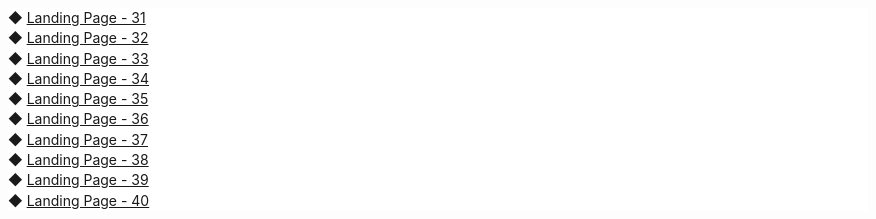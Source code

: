 <td>
◆ <a href="https://my-landing-pages-31.netlify.app" target="_blank">Landing Page - 31</a><br>
◆ <a href="https://my-landing-pages-32.netlify.app" target="_blank">Landing Page - 32</a><br>
◆ <a href="https://my-landing-pages-33.netlify.app" target="_blank">Landing Page - 33</a><br>
◆ <a href="https://my-landing-pages-34.netlify.app" target="_blank">Landing Page - 34</a><br>
◆ <a href="https://my-landing-pages-35.netlify.app" target="_blank">Landing Page - 35</a><br>
◆ <a href="https://my-landing-pages-36.netlify.app" target="_blank">Landing Page - 36</a><br>
◆ <a href="https://my-landing-pages-37.netlify.app" target="_blank">Landing Page - 37</a><br>
◆ <a href="https://my-landing-pages-38.netlify.app" target="_blank">Landing Page - 38</a><br>
◆ <a href="https://my-landing-pages-39.netlify.app" target="_blank">Landing Page - 39</a><br>
◆ <a href="https://my-landing-pages-40.netlify.app" target="_blank">Landing Page - 40</a><br>
</td>

</tr>
</table>